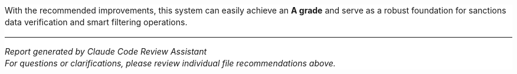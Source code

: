 With the recommended improvements, this system can easily achieve an **A grade** and serve as a robust foundation for sanctions data verification and smart filtering operations.

---

*Report generated by Claude Code Review Assistant*  
*For questions or clarifications, please review individual file recommendations above.*